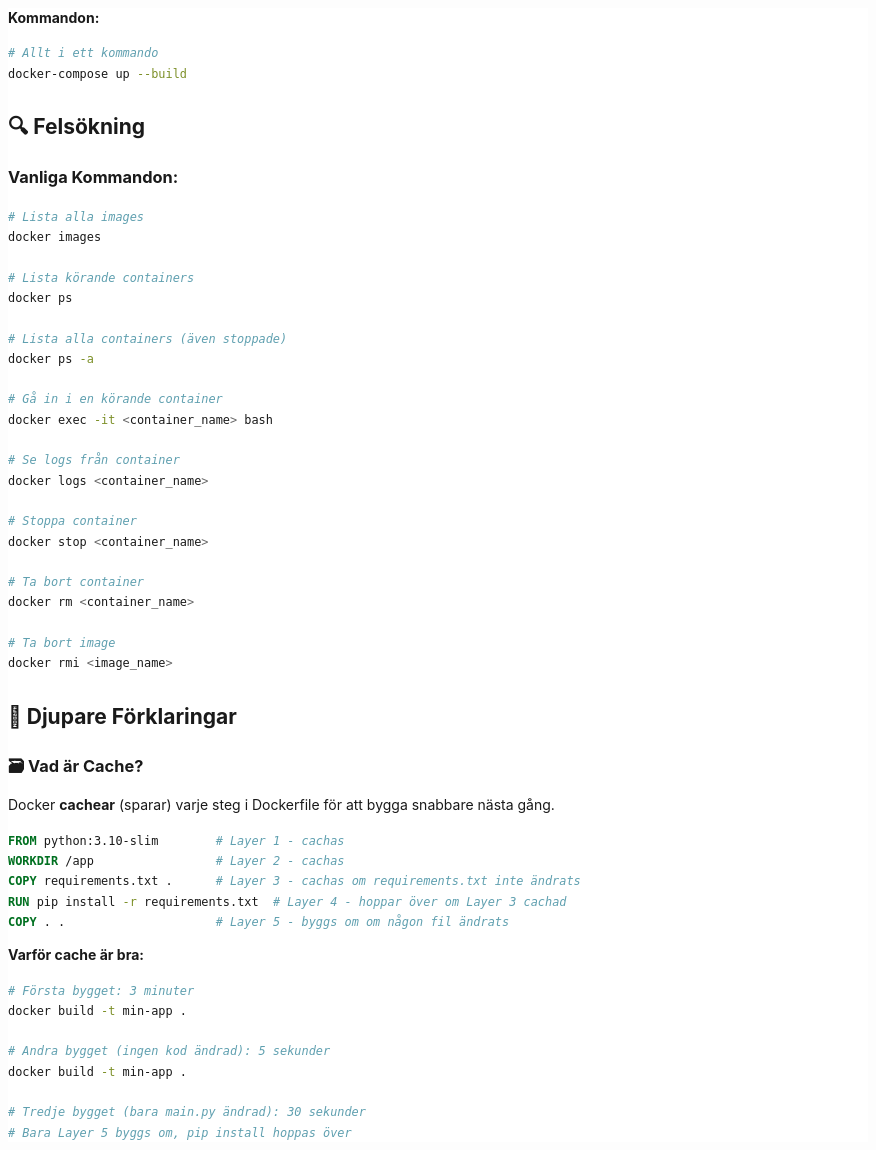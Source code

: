 **Kommandon:**
```bash
# Allt i ett kommando
docker-compose up --build
```

## 🔍 Felsökning

### Vanliga Kommandon:

```bash
# Lista alla images
docker images

# Lista körande containers
docker ps

# Lista alla containers (även stoppade)
docker ps -a

# Gå in i en körande container
docker exec -it <container_name> bash

# Se logs från container
docker logs <container_name>

# Stoppa container
docker stop <container_name>

# Ta bort container
docker rm <container_name>

# Ta bort image
docker rmi <image_name>
```

## 🤔 Djupare Förklaringar

### **🗃️ Vad är Cache?**

Docker **cachear** (sparar) varje steg i Dockerfile för att bygga snabbare nästa gång.

```dockerfile
FROM python:3.10-slim        # Layer 1 - cachas
WORKDIR /app                 # Layer 2 - cachas  
COPY requirements.txt .      # Layer 3 - cachas om requirements.txt inte ändrats
RUN pip install -r requirements.txt  # Layer 4 - hoppar över om Layer 3 cachad
COPY . .                     # Layer 5 - byggs om om någon fil ändrats
```

**Varför cache är bra:**
```bash
# Första bygget: 3 minuter
docker build -t min-app .

# Andra bygget (ingen kod ändrad): 5 sekunder
docker build -t min-app .

# Tredje bygget (bara main.py ändrad): 30 sekunder
# Bara Layer 5 byggs om, pip install hoppas över
```
